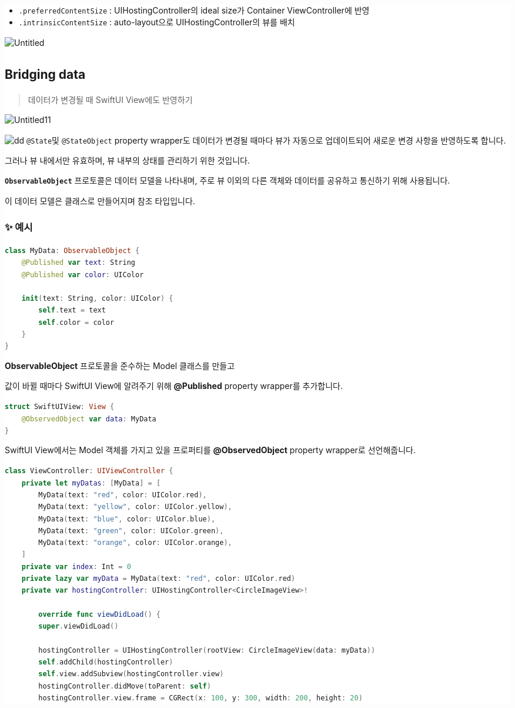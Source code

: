 - `.preferredContentSize` : UIHostingController의 ideal size가 Container ViewController에 반영
- `.intrinsicContentSize` : auto-layout으로 UIHostingController의 뷰를 배치

![Untitled](https://github.com/PLAYGROUND-CMC8th/Albazip_iOS/assets/77331348/467c4ffc-3322-4b2a-8f78-f6ab83e8de8f)

## Bridging data

> 데이터가 변경될 때 SwiftUI View에도 반영하기
> 
![Untitled11](https://github.com/PLAYGROUND-CMC8th/Albazip_iOS/assets/77331348/fca7e3f6-0c2b-4f50-8eca-81b4f4a33d59)

![dd](https://github.com/PLAYGROUND-CMC8th/Albazip_iOS/assets/77331348/4d1352a2-ef5c-4f47-a9fc-dd58d4db3af0)
`@State`및 `@StateObject`  property wrapper도 데이터가 변경될 때마다 뷰가 자동으로 업데이트되어 새로운 변경 사항을 반영하도록 합니다.

그러나 뷰 내에서만 유효하며, 뷰 내부의 상태를 관리하기 위한 것입니다.

 **`ObservableObject`** 프로토콜은 데이터 모델을 나타내며, 주로 뷰 이외의 다른 객체와 데이터를 공유하고 통신하기 위해 사용됩니다. 

이 데이터 모델은 클래스로 만들어지며 참조 타입입니다.

### ✨ 예시

```swift
class MyData: ObservableObject {
    @Published var text: String
    @Published var color: UIColor
    
    init(text: String, color: UIColor) {
        self.text = text
        self.color = color
    }
}
```

**ObservableObject** 프로토콜을 준수하는 Model 클래스를 만들고

값이 바뀔 때마다 SwiftUI View에 알려주기 위해 **@Published** property wrapper를 추가합니다. 

```swift
struct SwiftUIView: View {
    @ObservedObject var data: MyData
}
```

SwiftUI View에서는 Model 객체를 가지고 있을 프로퍼티를 **@ObservedObject** property wrapper로 선언해줍니다.

```swift
class ViewController: UIViewController {
    private let myDatas: [MyData] = [
        MyData(text: "red", color: UIColor.red),
        MyData(text: "yellow", color: UIColor.yellow),
        MyData(text: "blue", color: UIColor.blue),
        MyData(text: "green", color: UIColor.green),
        MyData(text: "orange", color: UIColor.orange),
    ]
    private var index: Int = 0
    private lazy var myData = MyData(text: "red", color: UIColor.red)
    private var hostingController: UIHostingController<CircleImageView>!

        override func viewDidLoad() {
        super.viewDidLoad()

        hostingController = UIHostingController(rootView: CircleImageView(data: myData))
        self.addChild(hostingController)
        self.view.addSubview(hostingController.view)
        hostingController.didMove(toParent: self)
        hostingController.view.frame = CGRect(x: 100, y: 300, width: 200, height: 20)
```